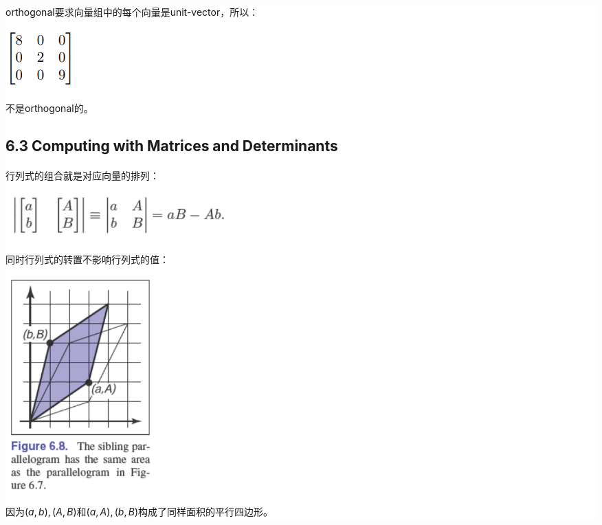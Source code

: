 orthogonal要求向量组中的每个向量是unit-vector，所以：

<img src="picture/image-20221031111911641.png" alt="image-20221031111911641" style="zoom:67%;" />

不是orthogonal的。

## 6.3 Computing with Matrices and Determinants

行列式的组合就是对应向量的排列：

<img src="picture/image-20221031112327589.png" alt="image-20221031112327589" style="zoom:67%;" />

同时行列式的转置不影响行列式的值：

<img src="picture/image-20221031112401896.png" alt="image-20221031112401896" style="zoom:67%;" />

因为$(a,b),(A,B)$和$(a,A),(b,B)$构成了同样面积的平行四边形。
